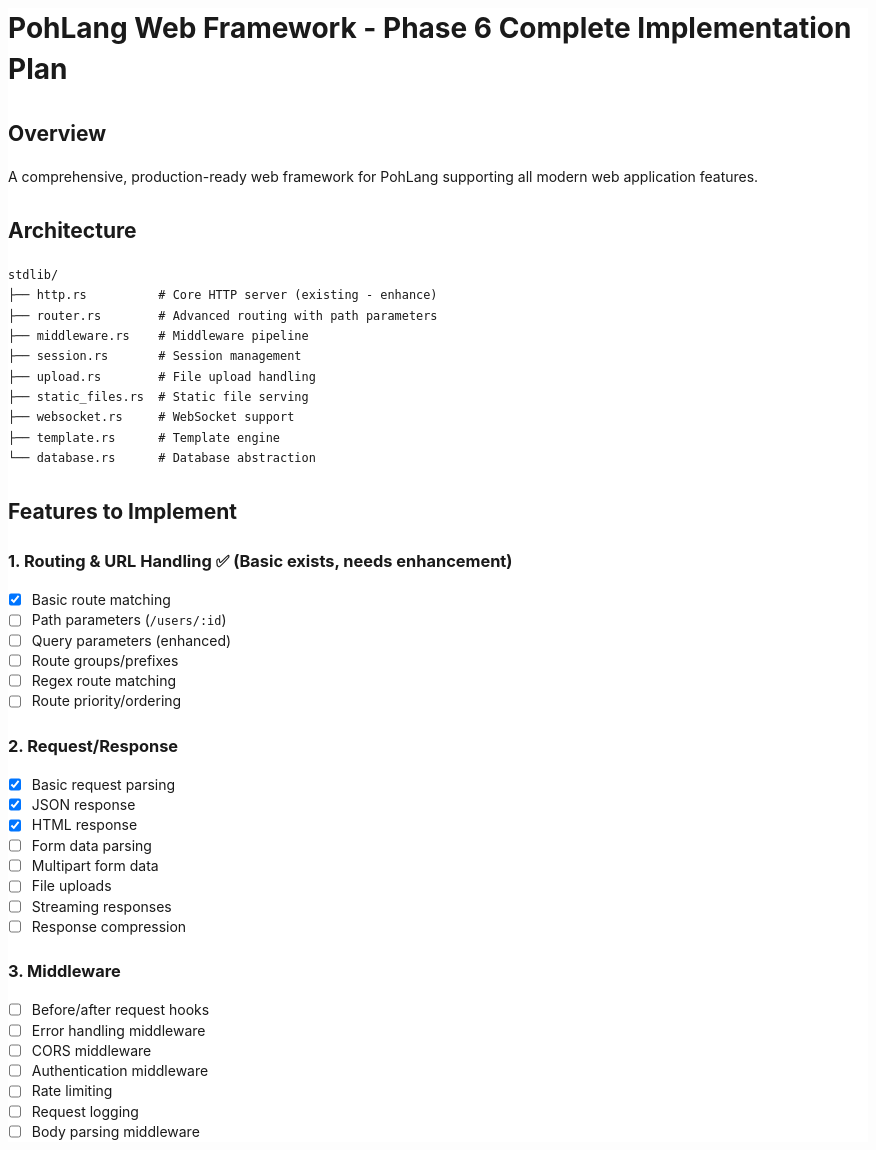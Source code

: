 # PohLang Web Framework - Phase 6 Complete Implementation Plan

## Overview
A comprehensive, production-ready web framework for PohLang supporting all modern web application features.

## Architecture

```
stdlib/
├── http.rs          # Core HTTP server (existing - enhance)
├── router.rs        # Advanced routing with path parameters
├── middleware.rs    # Middleware pipeline
├── session.rs       # Session management
├── upload.rs        # File upload handling
├── static_files.rs  # Static file serving
├── websocket.rs     # WebSocket support
├── template.rs      # Template engine
└── database.rs      # Database abstraction
```

## Features to Implement

### 1. Routing & URL Handling ✅ (Basic exists, needs enhancement)
- [x] Basic route matching
- [ ] Path parameters (`/users/:id`)
- [ ] Query parameters (enhanced)
- [ ] Route groups/prefixes
- [ ] Regex route matching
- [ ] Route priority/ordering

### 2. Request/Response
- [x] Basic request parsing
- [x] JSON response
- [x] HTML response
- [ ] Form data parsing
- [ ] Multipart form data
- [ ] File uploads
- [ ] Streaming responses
- [ ] Response compression

### 3. Middleware
- [ ] Before/after request hooks
- [ ] Error handling middleware
- [ ] CORS middleware
- [ ] Authentication middleware
- [ ] Rate limiting
- [ ] Request logging
- [ ] Body parsing middleware
